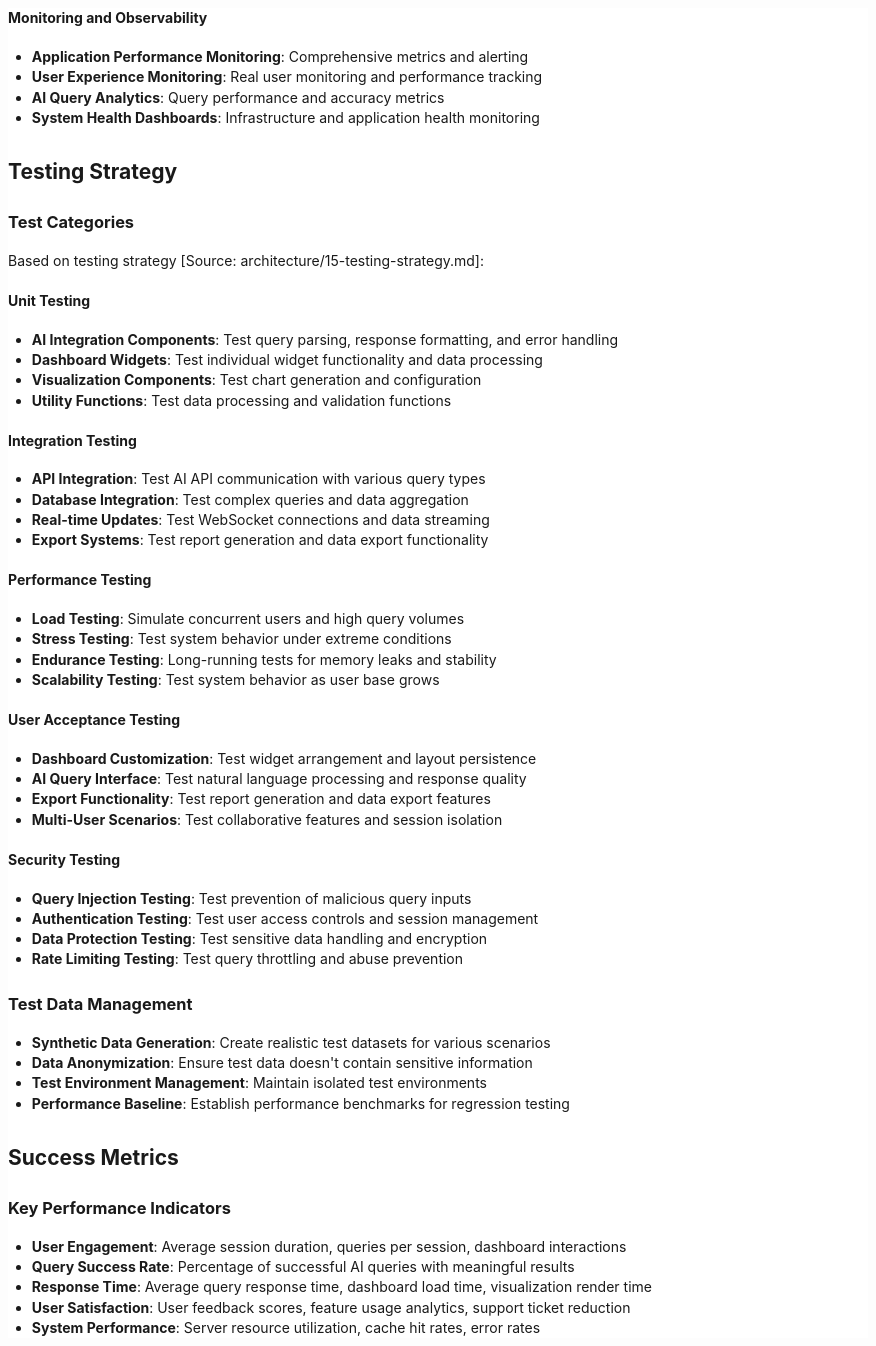 #### Monitoring and Observability
- **Application Performance Monitoring**: Comprehensive metrics and alerting
- **User Experience Monitoring**: Real user monitoring and performance tracking
- **AI Query Analytics**: Query performance and accuracy metrics
- **System Health Dashboards**: Infrastructure and application health monitoring

## Testing Strategy

### Test Categories
Based on testing strategy [Source: architecture/15-testing-strategy.md]:

#### Unit Testing
- **AI Integration Components**: Test query parsing, response formatting, and error handling
- **Dashboard Widgets**: Test individual widget functionality and data processing
- **Visualization Components**: Test chart generation and configuration
- **Utility Functions**: Test data processing and validation functions

#### Integration Testing
- **API Integration**: Test AI API communication with various query types
- **Database Integration**: Test complex queries and data aggregation
- **Real-time Updates**: Test WebSocket connections and data streaming
- **Export Systems**: Test report generation and data export functionality

#### Performance Testing
- **Load Testing**: Simulate concurrent users and high query volumes
- **Stress Testing**: Test system behavior under extreme conditions
- **Endurance Testing**: Long-running tests for memory leaks and stability
- **Scalability Testing**: Test system behavior as user base grows

#### User Acceptance Testing
- **Dashboard Customization**: Test widget arrangement and layout persistence
- **AI Query Interface**: Test natural language processing and response quality
- **Export Functionality**: Test report generation and data export features
- **Multi-User Scenarios**: Test collaborative features and session isolation

#### Security Testing
- **Query Injection Testing**: Test prevention of malicious query inputs
- **Authentication Testing**: Test user access controls and session management
- **Data Protection Testing**: Test sensitive data handling and encryption
- **Rate Limiting Testing**: Test query throttling and abuse prevention

### Test Data Management
- **Synthetic Data Generation**: Create realistic test datasets for various scenarios
- **Data Anonymization**: Ensure test data doesn't contain sensitive information
- **Test Environment Management**: Maintain isolated test environments
- **Performance Baseline**: Establish performance benchmarks for regression testing

## Success Metrics

### Key Performance Indicators
- **User Engagement**: Average session duration, queries per session, dashboard interactions
- **Query Success Rate**: Percentage of successful AI queries with meaningful results
- **Response Time**: Average query response time, dashboard load time, visualization render time
- **User Satisfaction**: User feedback scores, feature usage analytics, support ticket reduction
- **System Performance**: Server resource utilization, cache hit rates, error rates
